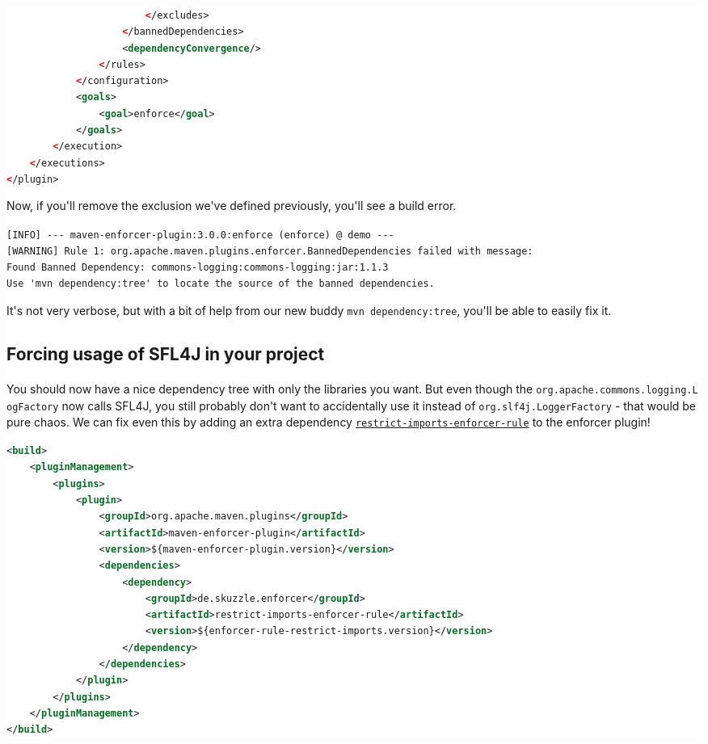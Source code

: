 ~~~xml
                        </excludes>
                    </bannedDependencies>
                    <dependencyConvergence/>
                </rules>
            </configuration>
            <goals>
                <goal>enforce</goal>
            </goals>
        </execution>
    </executions>
</plugin>
~~~

Now, if you'll remove the exclusion we've defined previously, you'll see a build error.

~~~
[INFO] --- maven-enforcer-plugin:3.0.0:enforce (enforce) @ demo ---
[WARNING] Rule 1: org.apache.maven.plugins.enforcer.BannedDependencies failed with message:
Found Banned Dependency: commons-logging:commons-logging:jar:1.1.3
Use 'mvn dependency:tree' to locate the source of the banned dependencies.
~~~

It's not very verbose, but with a bit of help from our new buddy `mvn dependency:tree`, you'll be able to easily fix it.

## Forcing usage of SFL4J in your project

You should now have a nice dependency tree with only the libraries you want. But even though the `org.apache.commons.logging.LogFactory` now calls SFL4J, you still probably don't want to accidentally use it instead
of `org.slf4j.LoggerFactory` - that would be pure chaos. We can fix even this by adding an extra dependency [`restrict-imports-enforcer-rule`](https://github.com/skuzzle/restrict-imports-enforcer-rule) to the enforcer plugin!

~~~xml
<build>
    <pluginManagement>
        <plugins>
            <plugin>
                <groupId>org.apache.maven.plugins</groupId>
                <artifactId>maven-enforcer-plugin</artifactId>
                <version>${maven-enforcer-plugin.version}</version>
                <dependencies>
                    <dependency>
                        <groupId>de.skuzzle.enforcer</groupId>
                        <artifactId>restrict-imports-enforcer-rule</artifactId>
                        <version>${enforcer-rule-restrict-imports.version}</version>
                    </dependency>
                </dependencies>
            </plugin>
        </plugins>
    </pluginManagement>
</build>
~~~
